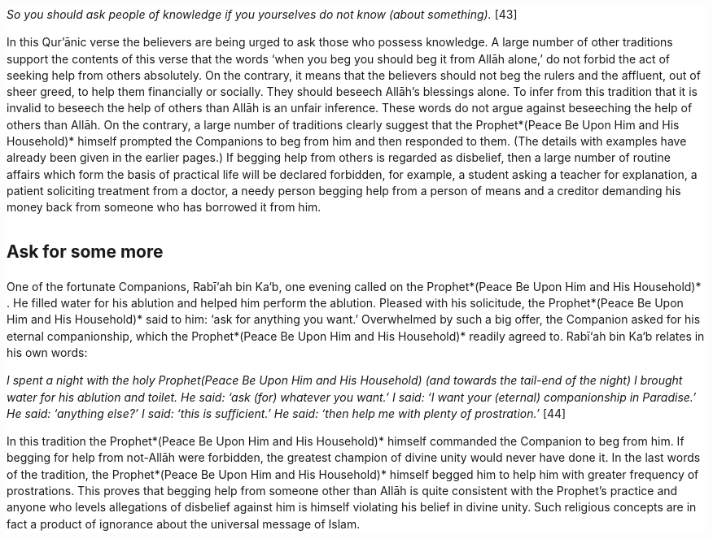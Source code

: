*So you should ask people of knowledge if you yourselves do not know
(about something).* [43]

In this Qur’ānic verse the believers are being urged to ask those who
possess knowledge. A large number of other traditions support the
contents of this verse that the words ‘when you beg you should beg it
from Allāh alone,’ do not forbid the act of seeking help from others
absolutely. On the contrary, it means that the believers should not beg
the rulers and the affluent, out of sheer greed, to help them
financially or socially. They should beseech Allāh’s blessings alone. To
infer from this tradition that it is invalid to beseech the help of
others than Allāh is an unfair inference. These words do not argue
against beseeching the help of others than Allāh. On the contrary, a
large number of traditions clearly suggest that the Prophet*(Peace Be
Upon Him and His Household)* himself prompted the Companions to beg from
him and then responded to them. (The details with examples have already
been given in the earlier pages.) If begging help from others is
regarded as disbelief, then a large number of routine affairs which form
the basis of practical life will be declared forbidden, for example, a
student asking a teacher for explanation, a patient soliciting treatment
from a doctor, a needy person begging help from a person of means and a
creditor demanding his money back from someone who has borrowed it from
him.

Ask for some more
-----------------

One of the fortunate Companions, Rabī‘ah bin Ka‘b, one evening called on
the Prophet*(Peace Be Upon Him and His Household)* . He filled water for
his ablution and helped him perform the ablution. Pleased with his
solicitude, the Prophet*(Peace Be Upon Him and His Household)* said to
him: ‘ask for anything you want.’ Overwhelmed by such a big offer, the
Companion asked for his eternal companionship, which the Prophet*(Peace
Be Upon Him and His Household)* readily agreed to. Rabī‘ah bin Ka‘b
relates in his own words:

*I spent a night with the holy Prophet(Peace Be Upon Him and His
Household) (and towards the tail-end of the night) I brought water for
his ablution and toilet. He said: ‘ask (for) whatever you want.’ I said:
‘I want your (eternal) companionship in Paradise.’ He said: ‘anything
else?’ I said: ‘this is sufficient.’ He said: ‘then help me with plenty
of prostration.’* [44]

In this tradition the Prophet*(Peace Be Upon Him and His Household)*
himself commanded the Companion to beg from him. If begging for help
from not-Allāh were forbidden, the greatest champion of divine unity
would never have done it. In the last words of the tradition, the
Prophet*(Peace Be Upon Him and His Household)* himself begged him to
help him with greater frequency of prostrations. This proves that
begging help from someone other than Allāh is quite consistent with the
Prophet’s practice and anyone who levels allegations of disbelief
against him is himself violating his belief in divine unity. Such
religious concepts are in fact a product of ignorance about the
universal message of Islam.
